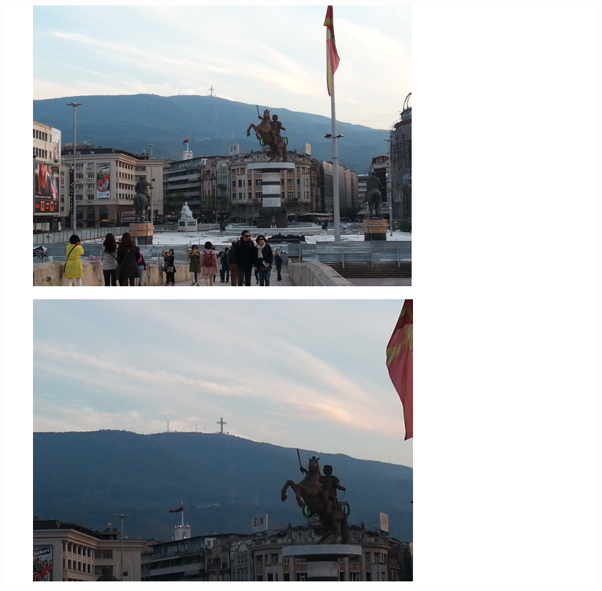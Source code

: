 <div class="fig-container">
<figure>
	<img src="/assets/images/balkan/flag.png">
	<figcaption>
	</figcaption>
</figure>
</div>

<div class="fig-container">
<figure>
	<img src="/assets/images/balkan/statue.png">
	<figcaption>
	</figcaption>
</figure>
</div>
